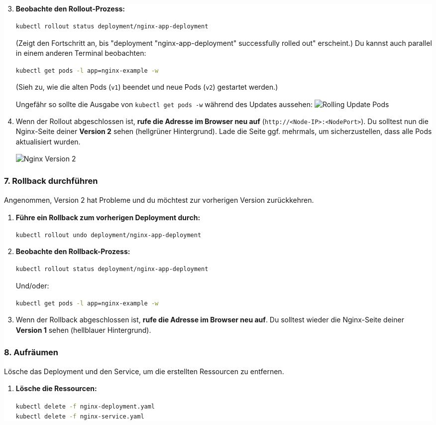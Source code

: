 3.  **Beobachte den Rollout-Prozess:**

    ```bash
    kubectl rollout status deployment/nginx-app-deployment
    ```

    (Zeigt den Fortschritt an, bis "deployment "nginx-app-deployment" successfully rolled out" erscheint.)
    Du kannst auch parallel in einem anderen Terminal beobachten:

    ```bash
    kubectl get pods -l app=nginx-example -w
    ```

    (Sieh zu, wie die alten Pods (`v1`) beendet und neue Pods (`v2`) gestartet werden.)

    Ungefähr so sollte die Ausgabe von `kubectl get pods -w` während des Updates aussehen:
    ![Rolling Update Pods](./update.png)

4.  Wenn der Rollout abgeschlossen ist, **rufe die Adresse im Browser neu auf** (`http://<Node-IP>:<NodePort>`). Du solltest nun die Nginx-Seite deiner **Version 2** sehen (hellgrüner Hintergrund). Lade die Seite ggf. mehrmals, um sicherzustellen, dass alle Pods aktualisiert wurden.

    ![Nginx Version 2](./nginx2.png)

### 7. Rollback durchführen

Angenommen, Version 2 hat Probleme und du möchtest zur vorherigen Version zurückkehren.

1.  **Führe ein Rollback zum vorherigen Deployment durch:**

    ```bash
    kubectl rollout undo deployment/nginx-app-deployment
    ```

2.  **Beobachte den Rollback-Prozess:**

    ```bash
    kubectl rollout status deployment/nginx-app-deployment
    ```

    Und/oder:

    ```bash
    kubectl get pods -l app=nginx-example -w
    ```

3.  Wenn der Rollback abgeschlossen ist, **rufe die Adresse im Browser neu auf**. Du solltest wieder die Nginx-Seite deiner **Version 1** sehen (hellblauer Hintergrund).

### 8. Aufräumen

Lösche das Deployment und den Service, um die erstellten Ressourcen zu entfernen.

1.  **Lösche die Ressourcen:**

    ```bash
    kubectl delete -f nginx-deployment.yaml
    kubectl delete -f nginx-service.yaml
    ```
